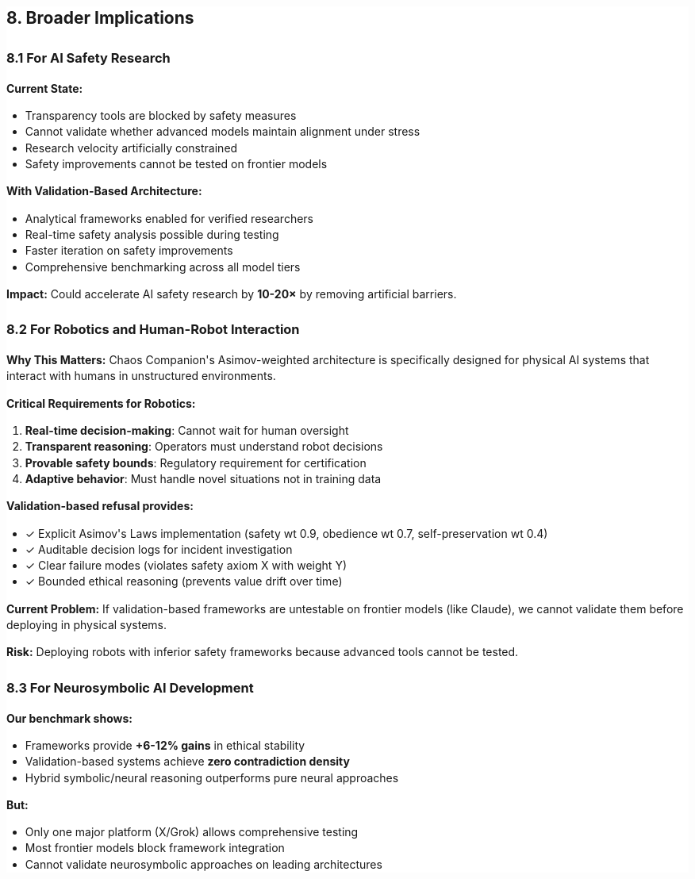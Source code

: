 
## 8. Broader Implications

### 8.1 For AI Safety Research

**Current State:**
- Transparency tools are blocked by safety measures
- Cannot validate whether advanced models maintain alignment under stress
- Research velocity artificially constrained
- Safety improvements cannot be tested on frontier models

**With Validation-Based Architecture:**
- Analytical frameworks enabled for verified researchers
- Real-time safety analysis possible during testing
- Faster iteration on safety improvements
- Comprehensive benchmarking across all model tiers

**Impact:** Could accelerate AI safety research by **10-20×** by removing artificial barriers.

### 8.2 For Robotics and Human-Robot Interaction

**Why This Matters:**
Chaos Companion's Asimov-weighted architecture is specifically designed for physical AI systems that interact with humans in unstructured environments.

**Critical Requirements for Robotics:**
1. **Real-time decision-making**: Cannot wait for human oversight
2. **Transparent reasoning**: Operators must understand robot decisions
3. **Provable safety bounds**: Regulatory requirement for certification
4. **Adaptive behavior**: Must handle novel situations not in training data

**Validation-based refusal provides:**
- ✓ Explicit Asimov's Laws implementation (safety wt 0.9, obedience wt 0.7, self-preservation wt 0.4)
- ✓ Auditable decision logs for incident investigation
- ✓ Clear failure modes (violates safety axiom X with weight Y)
- ✓ Bounded ethical reasoning (prevents value drift over time)

**Current Problem:**
If validation-based frameworks are untestable on frontier models (like Claude), we cannot validate them before deploying in physical systems.

**Risk:** Deploying robots with inferior safety frameworks because advanced tools cannot be tested.

### 8.3 For Neurosymbolic AI Development

**Our benchmark shows:**
- Frameworks provide **+6-12% gains** in ethical stability
- Validation-based systems achieve **zero contradiction density**
- Hybrid symbolic/neural reasoning outperforms pure neural approaches

**But:**
- Only one major platform (X/Grok) allows comprehensive testing
- Most frontier models block framework integration
- Cannot validate neurosymbolic approaches on leading architectures
